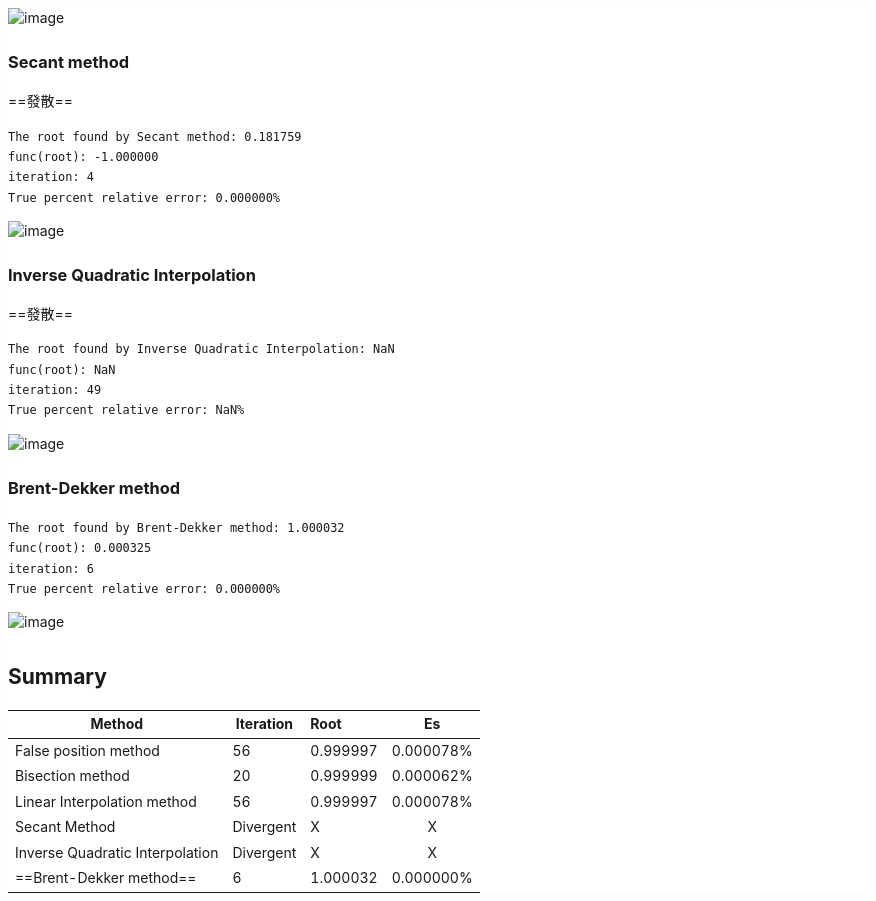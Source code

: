 ![image](https://hackmd.io/_uploads/HJGwGeO1A.png)

### Secant method 

==發散==

```text
The root found by Secant method: 0.181759
func(root): -1.000000
iteration: 4
True percent relative error: 0.000000%
```

![image](https://hackmd.io/_uploads/S1097xukR.png)


### Inverse Quadratic Interpolation

==發散==

```text
The root found by Inverse Quadratic Interpolation: NaN
func(root): NaN
iteration: 49
True percent relative error: NaN%
```

![image](https://hackmd.io/_uploads/HyxEXlO1R.png)


### Brent-Dekker method


```text
The root found by Brent-Dekker method: 1.000032
func(root): 0.000325
iteration: 6
True percent relative error: 0.000000%
```

![image](https://hackmd.io/_uploads/H1nO7x_y0.png)

## Summary 

| Method                          | Iteration | Root     |    Es     |
| ------------------------------- | --------- | :------- | :-------: |
| False position method           | 56        | 0.999997 | 0.000078% |
| Bisection method                | 20        | 0.999999 | 0.000062% |
| Linear Interpolation method     | 56        | 0.999997 | 0.000078% |
| Secant Method                   | Divergent | X        |     X     |
| Inverse Quadratic Interpolation | Divergent | X        |     X     |
| ==Brent-Dekker method==         | 6         | 1.000032 | 0.000000% |
